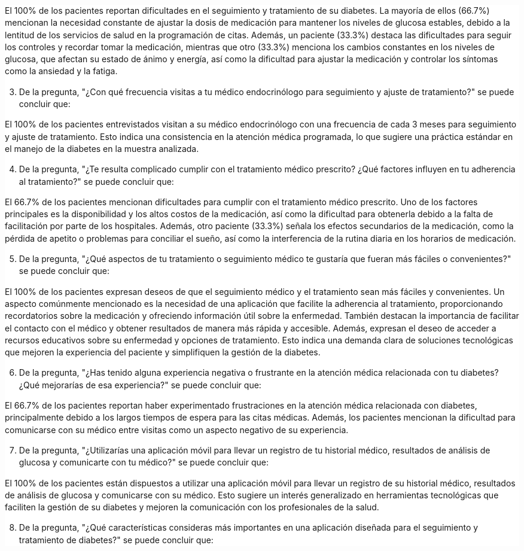 El 100% de los pacientes reportan dificultades en el seguimiento y tratamiento de su diabetes. La mayoría de ellos (66.7%) mencionan la necesidad constante de ajustar la dosis de medicación para mantener los niveles de glucosa estables, debido a la lentitud de los servicios de salud en la programación de citas. Además, un paciente (33.3%) destaca las dificultades para seguir los controles y recordar tomar la medicación, mientras que otro (33.3%) menciona los cambios constantes en los niveles de glucosa, que afectan su estado de ánimo y energía, así como la dificultad para ajustar la medicación y controlar los síntomas como la ansiedad y la fatiga. 

3)	De la pregunta, "¿Con qué frecuencia visitas a tu médico endocrinólogo para seguimiento y ajuste de tratamiento?" se puede concluir que:

El 100% de los pacientes entrevistados visitan a su médico endocrinólogo con una frecuencia de cada 3 meses para seguimiento y ajuste de tratamiento. Esto indica una consistencia en la atención médica programada, lo que sugiere una práctica estándar en el manejo de la diabetes en la muestra analizada.

4)	De la pregunta, "¿Te resulta complicado cumplir con el tratamiento médico prescrito? ¿Qué factores influyen en tu adherencia al tratamiento?" se puede concluir que:

El 66.7% de los pacientes mencionan dificultades para cumplir con el tratamiento médico prescrito. Uno de los factores principales es la disponibilidad y los altos costos de la medicación, así como la dificultad para obtenerla debido a la falta de facilitación por parte de los hospitales. Además, otro paciente (33.3%) señala los efectos secundarios de la medicación, como la pérdida de apetito o problemas para conciliar el sueño, así como la interferencia de la rutina diaria en los horarios de medicación. 

5)	De la pregunta, "¿Qué aspectos de tu tratamiento o seguimiento médico te gustaría que fueran más fáciles o convenientes?" se puede concluir que:

El 100% de los pacientes expresan deseos de que el seguimiento médico y el tratamiento sean más fáciles y convenientes. Un aspecto comúnmente mencionado es la necesidad de una aplicación que facilite la adherencia al tratamiento, proporcionando recordatorios sobre la medicación y ofreciendo información útil sobre la enfermedad. También destacan la importancia de facilitar el contacto con el médico y obtener resultados de manera más rápida y accesible. Además, expresan el deseo de acceder a recursos educativos sobre su enfermedad y opciones de tratamiento. Esto indica una demanda clara de soluciones tecnológicas que mejoren la experiencia del paciente y simplifiquen la gestión de la diabetes.

6)	De la pregunta, "¿Has tenido alguna experiencia negativa o frustrante en la atención médica relacionada con tu diabetes? ¿Qué mejorarías de esa experiencia?" se puede concluir que:

El 66.7% de los pacientes reportan haber experimentado frustraciones en la atención médica relacionada con diabetes, principalmente debido a los largos tiempos de espera para las citas médicas. Además, los pacientes mencionan la dificultad para comunicarse con su médico entre visitas como un aspecto negativo de su experiencia.

7)	De la pregunta, "¿Utilizarías una aplicación móvil para llevar un registro de tu historial médico, resultados de análisis de glucosa y comunicarte con tu médico?" se puede concluir que:

El 100% de los pacientes están dispuestos a utilizar una aplicación móvil para llevar un registro de su historial médico, resultados de análisis de glucosa y comunicarse con su médico. Esto sugiere un interés generalizado en herramientas tecnológicas que faciliten la gestión de su diabetes y mejoren la comunicación con los profesionales de la salud. 

8)	De la pregunta, "¿Qué características consideras más importantes en una aplicación diseñada para el seguimiento y tratamiento de diabetes?" se puede concluir que:

